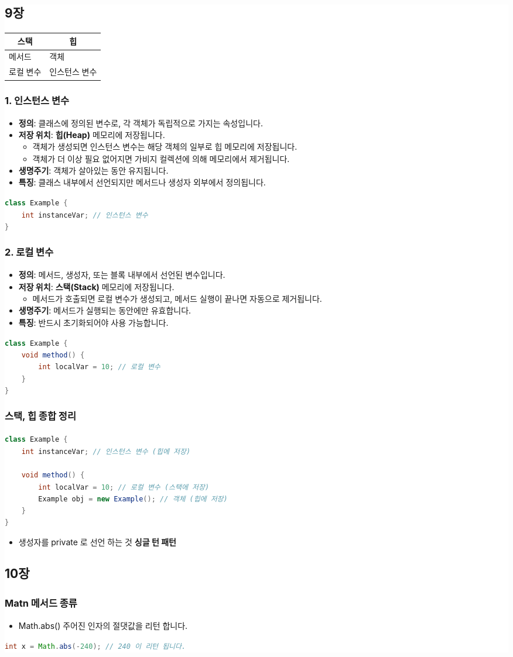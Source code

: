 ## 9장

| 스택    | 힙       |
| ----- | ------- |
| 메서드   | 객체      |
| 로컬 변수 | 인스턴스 변수 |

### 1. **인스턴스 변수**

- **정의**: 클래스에 정의된 변수로, 각 객체가 독립적으로 가지는 속성입니다.
- **저장 위치**: **힙(Heap)** 메모리에 저장됩니다.
    - 객체가 생성되면 인스턴스 변수는 해당 객체의 일부로 힙 메모리에 저장됩니다.
    - 객체가 더 이상 필요 없어지면 가비지 컬렉션에 의해 메모리에서 제거됩니다.
- **생명주기**: 객체가 살아있는 동안 유지됩니다.
- **특징**: 클래스 내부에서 선언되지만 메서드나 생성자 외부에서 정의됩니다.
```java
class Example {
    int instanceVar; // 인스턴스 변수
}
```
### 2. **로컬 변수**

- **정의**: 메서드, 생성자, 또는 블록 내부에서 선언된 변수입니다.
- **저장 위치**: **스택(Stack)** 메모리에 저장됩니다.
    - 메서드가 호출되면 로컬 변수가 생성되고, 메서드 실행이 끝나면 자동으로 제거됩니다.
- **생명주기**: 메서드가 실행되는 동안에만 유효합니다.
- **특징**: 반드시 초기화되어야 사용 가능합니다.
```java
class Example {
    void method() {
        int localVar = 10; // 로컬 변수
    }
}
```

### 스택, 힙 종합 정리
```java
class Example {
    int instanceVar; // 인스턴스 변수 (힙에 저장)
    
    void method() {
        int localVar = 10; // 로컬 변수 (스택에 저장)
        Example obj = new Example(); // 객체 (힙에 저장)
    }
}
```

- 생성자를 private 로 선언 하는 것 **싱글 턴 패턴**


## 10장
### Matn 메서드 종류
- Math.abs()
주어진 인자의 절댓값을 리턴 합니다.
```java
int x = Math.abs(-240); // 240 이 리턴 됩니다.
```
